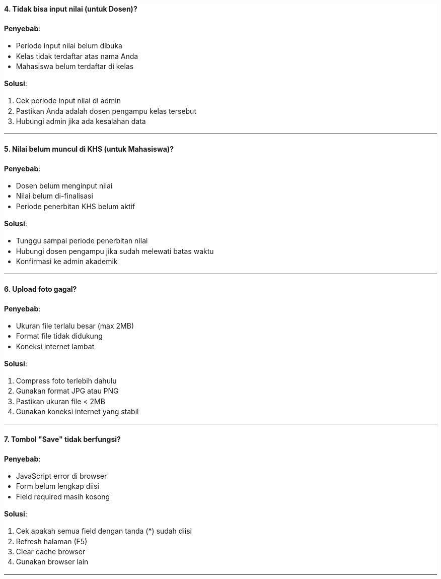 
#### 4. Tidak bisa input nilai (untuk Dosen)?

**Penyebab**:
- Periode input nilai belum dibuka
- Kelas tidak terdaftar atas nama Anda
- Mahasiswa belum terdaftar di kelas

**Solusi**:
1. Cek periode input nilai di admin
2. Pastikan Anda adalah dosen pengampu kelas tersebut
3. Hubungi admin jika ada kesalahan data

---

#### 5. Nilai belum muncul di KHS (untuk Mahasiswa)?

**Penyebab**:
- Dosen belum menginput nilai
- Nilai belum di-finalisasi
- Periode penerbitan KHS belum aktif

**Solusi**:
- Tunggu sampai periode penerbitan nilai
- Hubungi dosen pengampu jika sudah melewati batas waktu
- Konfirmasi ke admin akademik

---

#### 6. Upload foto gagal?

**Penyebab**:
- Ukuran file terlalu besar (max 2MB)
- Format file tidak didukung
- Koneksi internet lambat

**Solusi**:
1. Compress foto terlebih dahulu
2. Gunakan format JPG atau PNG
3. Pastikan ukuran file < 2MB
4. Gunakan koneksi internet yang stabil

---

#### 7. Tombol "Save" tidak berfungsi?

**Penyebab**:
- JavaScript error di browser
- Form belum lengkap diisi
- Field required masih kosong

**Solusi**:
1. Cek apakah semua field dengan tanda (*) sudah diisi
2. Refresh halaman (F5)
3. Clear cache browser
4. Gunakan browser lain

---